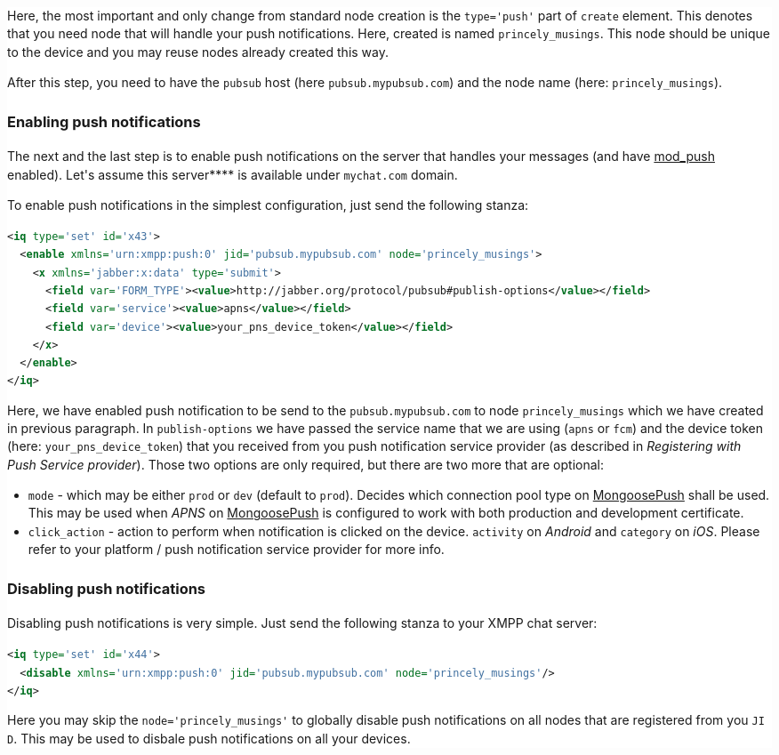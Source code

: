 Here, the most important and only change from standard node creation is the `type='push'` part of `create` element.
This denotes that you need node that will handle your push notifications.
Here, created is named `princely_musings`.
This node should be unique to the device and you may reuse nodes already created this way.

After this step, you need to have the `pubsub` host (here `pubsub.mypubsub.com`) and the node name (here: `princely_musings`).

### Enabling push notifications

The next and the last step is to enable push notifications on the server that handles your messages (and have [mod_push][] enabled).
Let's assume this server**** is available under `mychat.com` domain.

To enable push notifications in the simplest configuration, just send the following stanza:

```xml
<iq type='set' id='x43'>
  <enable xmlns='urn:xmpp:push:0' jid='pubsub.mypubsub.com' node='princely_musings'>
    <x xmlns='jabber:x:data' type='submit'>
      <field var='FORM_TYPE'><value>http://jabber.org/protocol/pubsub#publish-options</value></field>
      <field var='service'><value>apns</value></field>
      <field var='device'><value>your_pns_device_token</value></field>
    </x>
  </enable>
</iq>
```

Here, we have enabled push notification to be send to the `pubsub.mypubsub.com` to node `princely_musings` which we have created in previous paragraph.
In `publish-options` we have passed the service name that we are using (`apns` or `fcm`) and the device token (here: `your_pns_device_token`) that you received from you push notification service provider (as described in _Registering with Push Service provider_).
Those two options are only required, but there are two more that are optional:
  * `mode` - which may be either `prod` or `dev` (default to `prod`). Decides which connection pool type on [MongoosePush][] shall be used. This may be used when _APNS_ on [MongoosePush][] is configured to work with both production and development certificate.
  * `click_action` - action to perform when notification is clicked on the device. `activity` on _Android_ and `category` on _iOS_. Please refer to your platform / push notification service provider for more info.

### Disabling push notifications

Disabling push notifications is very simple. Just send the following stanza to your XMPP chat server:

```xml
<iq type='set' id='x44'>
  <disable xmlns='urn:xmpp:push:0' jid='pubsub.mypubsub.com' node='princely_musings'/>
</iq>
```

Here you may skip the `node='princely_musings'` to globally disable push notifications on all nodes that are registered from you `JID`.
This may be used to disbale push notifications on all your devices.


[mod_push]: ../modules/mod_push.md
[mod_pubsub]: ../modules/mod_push.md
[mod_push_service_mongoosepush]: ../modules/mod_push_service_mongoosepush.md
[MongoosePush]: htps://github.com/esl/MongoosePush
[MongoosePushReadme]: https://github.com/esl/MongoosePush/blob/master/README.md
[XEP-0357]: https://xmpp.org/extensions/xep-0357.html
